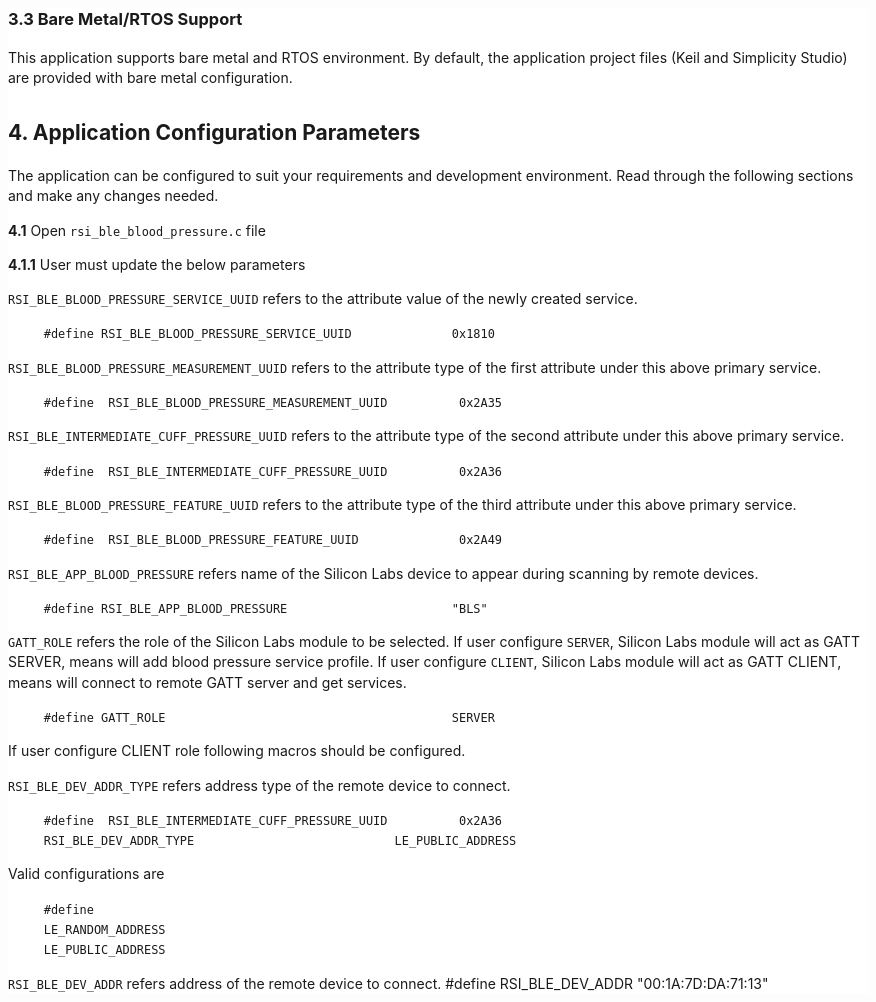 ### 3.3 Bare Metal/RTOS Support

This application supports bare metal and RTOS environment. By default, the application project files (Keil and Simplicity Studio) are provided with bare metal configuration. 

## 4. Application Configuration Parameters

The application can be configured to suit your requirements and development environment. Read through the following sections and make any changes needed.

**4.1** Open `rsi_ble_blood_pressure.c` file

**4.1.1** User must update the below parameters 

`RSI_BLE_BLOOD_PRESSURE_SERVICE_UUID` refers to the attribute value of the newly created service.

         #define RSI_BLE_BLOOD_PRESSURE_SERVICE_UUID              0x1810

`RSI_BLE_BLOOD_PRESSURE_MEASUREMENT_UUID` refers to the attribute type of the first attribute under this above primary service.

         #define  RSI_BLE_BLOOD_PRESSURE_MEASUREMENT_UUID          0x2A35
`RSI_BLE_INTERMEDIATE_CUFF_PRESSURE_UUID` refers to the attribute type of the second attribute under this above primary service.

         #define  RSI_BLE_INTERMEDIATE_CUFF_PRESSURE_UUID          0x2A36
`RSI_BLE_BLOOD_PRESSURE_FEATURE_UUID` refers to the attribute type of the third attribute under this above primary service.

         #define  RSI_BLE_BLOOD_PRESSURE_FEATURE_UUID              0x2A49

`RSI_BLE_APP_BLOOD_PRESSURE` refers name of the Silicon Labs device to appear during scanning by remote devices.
  
         #define RSI_BLE_APP_BLOOD_PRESSURE                       "BLS"

`GATT_ROLE` refers the role of the Silicon Labs module to be selected.
If user configure `SERVER`, Silicon Labs module will act as GATT SERVER, means will add blood pressure service profile.
If user configure `CLIENT`, Silicon Labs module will act as GATT CLIENT, means will connect to remote GATT server and get services.

         #define GATT_ROLE                                        SERVER

If user configure CLIENT role following macros should be configured.

`RSI_BLE_DEV_ADDR_TYPE` refers address type of the remote device to connect.
 
         #define  RSI_BLE_INTERMEDIATE_CUFF_PRESSURE_UUID          0x2A36
         RSI_BLE_DEV_ADDR_TYPE                            LE_PUBLIC_ADDRESS

Valid configurations are

         #define 
         LE_RANDOM_ADDRESS
         LE_PUBLIC_ADDRESS

`RSI_BLE_DEV_ADDR` refers address of the remote device to connect.
         #define RSI_BLE_DEV_ADDR                                 "00:1A:7D:DA:71:13" 
